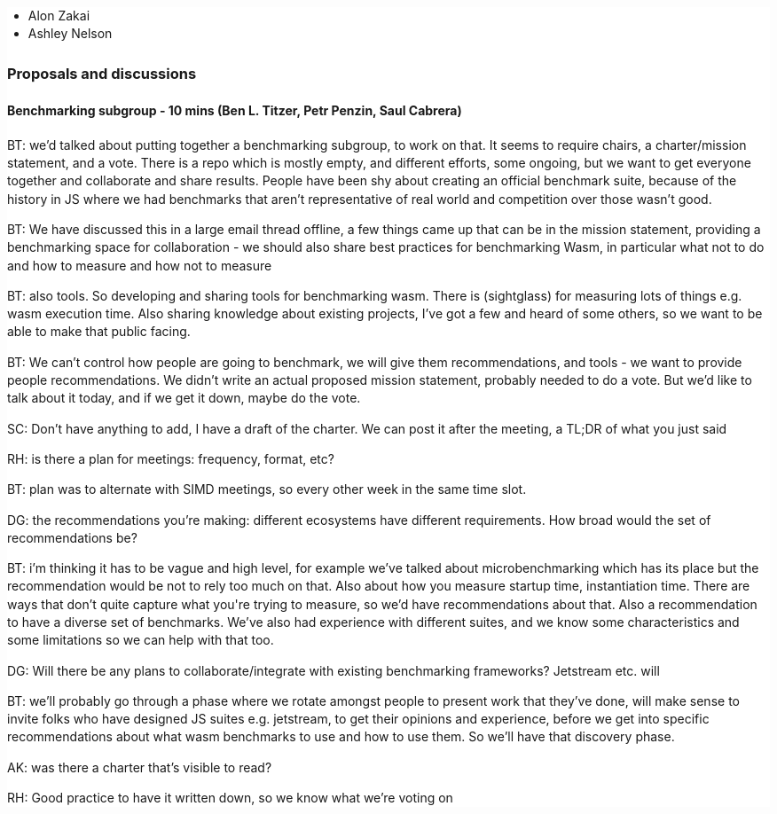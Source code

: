 - Alon Zakai
 - Ashley Nelson

### Proposals and discussions

#### Benchmarking subgroup - 10 mins (Ben L. Titzer, Petr Penzin, Saul Cabrera)

BT: we’d talked about putting together a benchmarking subgroup, to work on that. It seems to require chairs, a charter/mission statement, and a vote.
There is a repo which is mostly empty, and different efforts, some ongoing, but we want to get everyone together and collaborate and share results.
People have been shy about creating an official benchmark suite, because of the history in JS where we had benchmarks that aren’t representative of real world and competition over those wasn’t good.

BT: We have discussed this in a large email thread offline, a few things came up that can be in the mission statement, providing a benchmarking space for collaboration - we should also share best practices for benchmarking Wasm, in particular what not to do and how to measure and how not to measure

BT: also tools. So developing and sharing tools for benchmarking wasm. There is (sightglass) for measuring lots of things e.g. wasm execution time. Also sharing knowledge about existing projects, I’ve got a few and heard of some others, so we want to be able to make that public facing.

BT: We can’t control how people are going to benchmark, we will give them recommendations, and tools - we want to provide people recommendations. We didn’t write an actual proposed mission statement, probably needed to do a vote. But we’d like to talk about it today, and if we get it down, maybe do the vote.

SC: Don’t have anything to add, I have a draft of the charter. We can post it after the meeting, a TL;DR of what you just said

RH: is there a plan for meetings: frequency, format, etc?

BT: plan was to alternate with SIMD meetings, so every other week in the same time slot.

DG: the recommendations you’re making: different ecosystems have different requirements. How broad would the set of  recommendations be?

BT: i’m thinking it has to be vague and high level, for example we’ve talked about microbenchmarking which has its place but the recommendation would be not to rely too much on that. Also about how you measure startup time, instantiation time. There are ways that don’t quite capture what you're trying to measure, so we’d have recommendations about that. Also a recommendation to have a diverse set of benchmarks. We’ve also had experience with different suites, and we know some characteristics and some limitations so we can help with that too.

DG: Will there be any plans to collaborate/integrate with existing benchmarking frameworks? Jetstream etc. will  

BT: we’ll probably go through a phase where we rotate amongst people to present work that they’ve done, will make sense to invite folks who have designed JS suites e.g. jetstream, to get their opinions and experience, before we get into specific recommendations about what wasm benchmarks to use and how to use them. So we’ll have that discovery phase.

AK: was there a charter that’s visible to read? 

RH: Good practice to have it written down, so we know what we’re voting on
